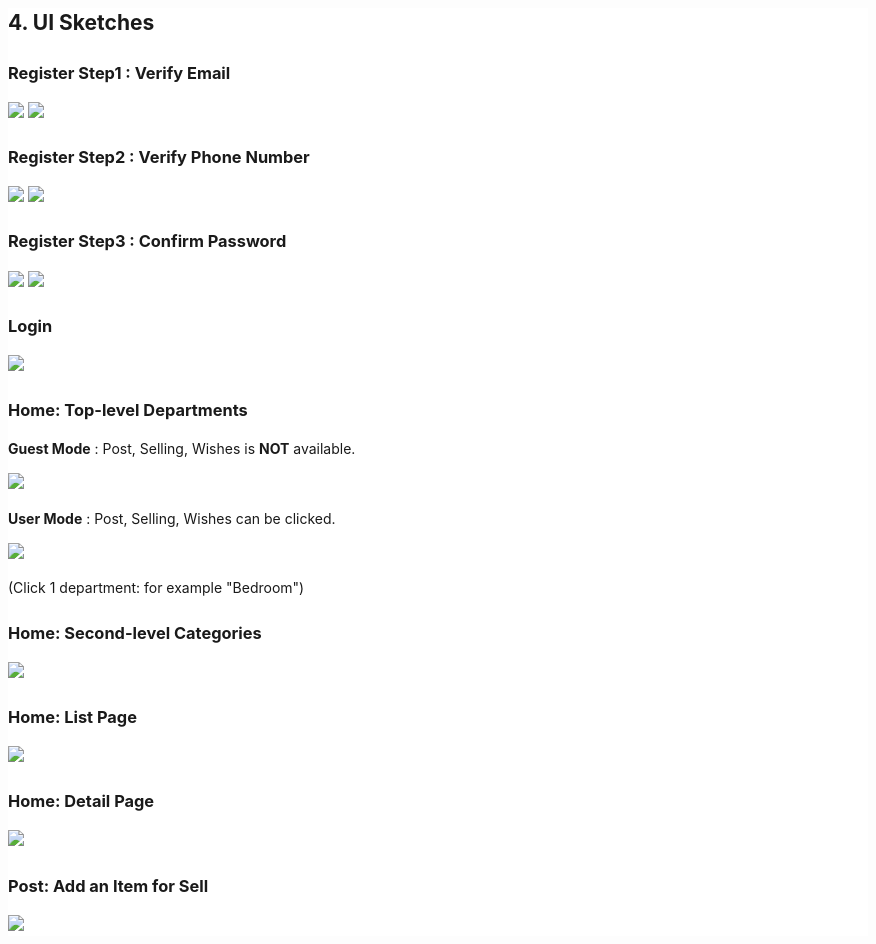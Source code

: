 ## 4. UI Sketches ##

### Register Step1 : Verify Email ###
![](https://github.com/jhu-oose/2016-group-16/blob/master/Iteration1/img/1.png)
![](https://github.com/jhu-oose/2016-group-16/blob/master/Iteration1/img/4.png)

### Register Step2 : Verify Phone Number ###
![](https://github.com/jhu-oose/2016-group-16/blob/master/Iteration1/img/2.png)
![](https://github.com/jhu-oose/2016-group-16/blob/master/Iteration1/img/5.png)

### Register Step3 : Confirm Password ###
![](https://github.com/jhu-oose/2016-group-16/blob/master/Iteration1/img/3.png)
![](https://github.com/jhu-oose/2016-group-16/blob/master/Iteration1/img/6.png)

### Login ###
![](https://github.com/jhu-oose/2016-group-16/blob/master/Iteration1/img/7.png)

### Home: Top-level Departments ###
**Guest Mode** : Post, Selling, Wishes is **NOT** available.

![](https://github.com/jhu-oose/2016-group-16/blob/master/Iteration1/img/8.png)



**User Mode** : Post, Selling, Wishes can be clicked.

![](https://github.com/jhu-oose/2016-group-16/blob/master/Iteration1/img/9.png)

(Click 1 department: for example "Bedroom")

### Home: Second-level Categories ###
![](https://github.com/jhu-oose/2016-group-16/blob/master/Iteration1/img/10.png)

### Home: List Page ###
![](https://github.com/jhu-oose/2016-group-16/blob/master/Iteration1/img/11.png)

### Home: Detail Page ###

![](https://github.com/jhu-oose/2016-group-16/blob/master/Iteration1/img/12.png)

### Post: Add an Item for Sell ###

![](https://github.com/jhu-oose/2016-group-16/blob/master/Iteration1/img/13.png)
